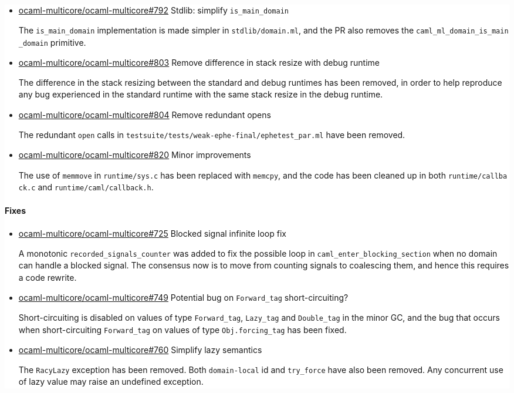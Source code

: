 * [ocaml-multicore/ocaml-multicore#792](https://github.com/ocaml-multicore/ocaml-multicore/pull/792)
  Stdlib: simplify `is_main_domain`
  
  The `is_main_domain` implementation is made simpler in
  `stdlib/domain.ml`, and the PR also removes the
  `caml_ml_domain_is_main_domain` primitive.

* [ocaml-multicore/ocaml-multicore#803](https://github.com/ocaml-multicore/ocaml-multicore/pull/803)
  Remove difference in stack resize with debug runtime
  
  The difference in the stack resizing between the standard and debug
  runtimes has been removed, in order to help reproduce any bug
  experienced in the standard runtime with the same stack resize in
  the debug runtime.

* [ocaml-multicore/ocaml-multicore#804](https://github.com/ocaml-multicore/ocaml-multicore/pull/804)
  Remove redundant opens
  
  The redundant `open` calls in
  `testsuite/tests/weak-ephe-final/ephetest_par.ml` have been removed.
  
* [ocaml-multicore/ocaml-multicore#820](https://github.com/ocaml-multicore/ocaml-multicore/pull/820)
  Minor improvements
  
  The use of `memmove` in `runtime/sys.c` has been replaced with
  `memcpy`, and the code has been cleaned up in both
  `runtime/callback.c` and `runtime/caml/callback.h`.

#### Fixes

* [ocaml-multicore/ocaml-multicore#725](https://github.com/ocaml-multicore/ocaml-multicore/pull/725)
  Blocked signal infinite loop fix

  A monotonic `recorded_signals_counter` was added to fix the possible
  loop in `caml_enter_blocking_section` when no domain can handle a
  blocked signal. The consensus now is to move from counting signals
  to coalescing them, and hence this requires a code rewrite.

* [ocaml-multicore/ocaml-multicore#749](https://github.com/ocaml-multicore/ocaml-multicore/issues/749)
  Potential bug on `Forward_tag` short-circuiting?
  
  Short-circuiting is disabled on values of type `Forward_tag`,
  `Lazy_tag` and `Double_tag` in the minor GC, and the bug that occurs
  when short-circuiting `Forward_tag` on values of type
  `Obj.forcing_tag` has been fixed.

* [ocaml-multicore/ocaml-multicore#760](https://github.com/ocaml-multicore/ocaml-multicore/pull/760)
  Simplify lazy semantics
  
  The `RacyLazy` exception has been removed. Both `domain-local` id
  and `try_force` have also been removed. Any concurrent use of lazy
  value may raise an undefined exception.
